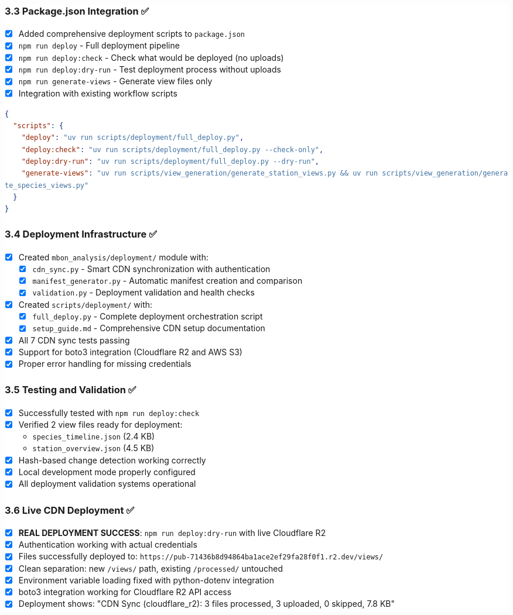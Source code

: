 ### **3.3 Package.json Integration** ✅
- [x] Added comprehensive deployment scripts to `package.json`
- [x] `npm run deploy` - Full deployment pipeline
- [x] `npm run deploy:check` - Check what would be deployed (no uploads)
- [x] `npm run deploy:dry-run` - Test deployment process without uploads
- [x] `npm run generate-views` - Generate view files only
- [x] Integration with existing workflow scripts

```json
{
  "scripts": {
    "deploy": "uv run scripts/deployment/full_deploy.py",
    "deploy:check": "uv run scripts/deployment/full_deploy.py --check-only", 
    "deploy:dry-run": "uv run scripts/deployment/full_deploy.py --dry-run",
    "generate-views": "uv run scripts/view_generation/generate_station_views.py && uv run scripts/view_generation/generate_species_views.py"
  }
}
```

### **3.4 Deployment Infrastructure** ✅
- [x] Created `mbon_analysis/deployment/` module with:
  - [x] `cdn_sync.py` - Smart CDN synchronization with authentication
  - [x] `manifest_generator.py` - Automatic manifest creation and comparison
  - [x] `validation.py` - Deployment validation and health checks
- [x] Created `scripts/deployment/` with:
  - [x] `full_deploy.py` - Complete deployment orchestration script
  - [x] `setup_guide.md` - Comprehensive CDN setup documentation
- [x] All 7 CDN sync tests passing
- [x] Support for boto3 integration (Cloudflare R2 and AWS S3)
- [x] Proper error handling for missing credentials

### **3.5 Testing and Validation** ✅
- [x] Successfully tested with `npm run deploy:check`
- [x] Verified 2 view files ready for deployment:
  - `species_timeline.json` (2.4 KB)
  - `station_overview.json` (4.5 KB)
- [x] Hash-based change detection working correctly
- [x] Local development mode properly configured
- [x] All deployment validation systems operational

### **3.6 Live CDN Deployment** ✅
- [x] **REAL DEPLOYMENT SUCCESS**: `npm run deploy:dry-run` with live Cloudflare R2
- [x] Authentication working with actual credentials
- [x] Files successfully deployed to: `https://pub-71436b8d94864ba1ace2ef29fa28f0f1.r2.dev/views/`
- [x] Clean separation: new `/views/` path, existing `/processed/` untouched
- [x] Environment variable loading fixed with python-dotenv integration
- [x] boto3 integration working for Cloudflare R2 API access
- [x] Deployment shows: "CDN Sync (cloudflare_r2): 3 files processed, 3 uploaded, 0 skipped, 7.8 KB"
